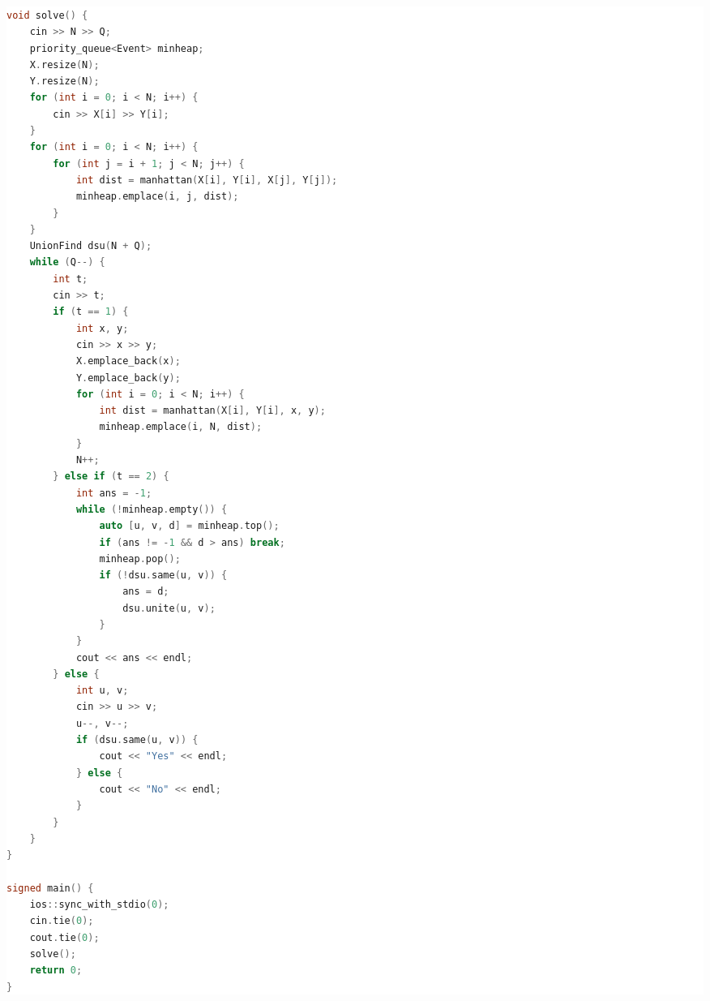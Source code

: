 ```cpp
void solve() {
    cin >> N >> Q;
    priority_queue<Event> minheap;
    X.resize(N);
    Y.resize(N);
    for (int i = 0; i < N; i++) {
        cin >> X[i] >> Y[i];
    }
    for (int i = 0; i < N; i++) {
        for (int j = i + 1; j < N; j++) {
            int dist = manhattan(X[i], Y[i], X[j], Y[j]);
            minheap.emplace(i, j, dist);
        }
    }
    UnionFind dsu(N + Q);
    while (Q--) {
        int t;
        cin >> t;
        if (t == 1) { 
            int x, y;
            cin >> x >> y;
            X.emplace_back(x);
            Y.emplace_back(y);
            for (int i = 0; i < N; i++) {
                int dist = manhattan(X[i], Y[i], x, y);
                minheap.emplace(i, N, dist);
            }
            N++;
        } else if (t == 2) {
            int ans = -1;
            while (!minheap.empty()) {
                auto [u, v, d] = minheap.top();
                if (ans != -1 && d > ans) break;
                minheap.pop();
                if (!dsu.same(u, v)) {
                    ans = d;
                    dsu.unite(u, v);
                }
            }
            cout << ans << endl;
        } else {
            int u, v;
            cin >> u >> v;
            u--, v--;
            if (dsu.same(u, v)) {
                cout << "Yes" << endl;
            } else {
                cout << "No" << endl;
            }
        }
    }
}

signed main() {
    ios::sync_with_stdio(0);
    cin.tie(0);
    cout.tie(0);
    solve();
    return 0;
}
```
